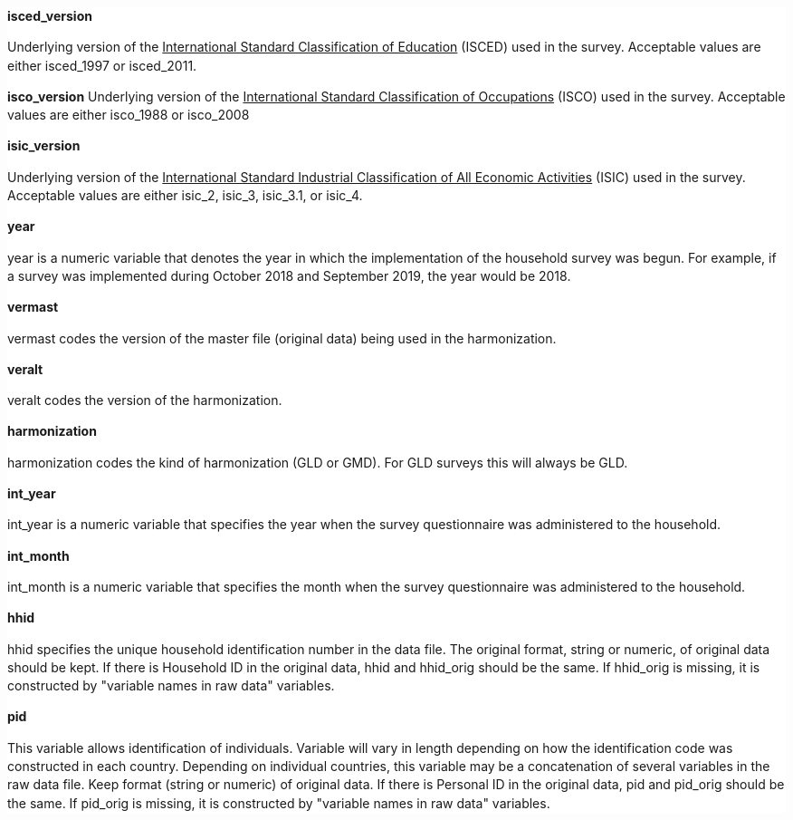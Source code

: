 **isced_version**

Underlying version of the [International Standard Classification of Education](http://uis.unesco.org/en/isced-mappings) (ISCED) used in the survey. Acceptable values are either isced_1997 or isced_2011.

**isco_version**
Underlying version of the [International Standard Classification of Occupations](https://ilostat.ilo.org/resources/concepts-and-definitions/classification-occupation/) (ISCO) used in the survey. Acceptable values are either isco_1988 or isco_2008

**isic_version**

Underlying version of the [International Standard Industrial Classification of All Economic Activities](https://unstats.un.org/unsd/classifications/Econ/isic) (ISIC) used in the survey. Acceptable values are either isic_2, isic_3, isic_3.1, or isic_4.

**year**

year is a numeric variable that denotes the year in which the implementation of the household survey was begun. For example, if a survey was implemented during October 2018 and September 2019, the year would be 2018.

**vermast**

vermast codes the version of the master file (original data) being used in the harmonization.

**veralt**

veralt codes the version of the harmonization.

**harmonization**

harmonization codes the kind of harmonization (GLD or GMD). For GLD surveys this will always be GLD.

**int_year**

int_year is a numeric variable that specifies the year when the survey questionnaire was administered to the household.

**int_month**

int_month is a numeric variable that specifies the month when the survey questionnaire was administered to the household.

**hhid**

hhid specifies the unique household identification number in the data file. The original format, string or numeric, of original data should be kept. If there is Household ID in the original data, hhid and hhid_orig should be the same. If hhid_orig is missing, it is constructed by "variable names in raw data" variables.

**pid**

This variable allows identification of individuals. Variable will vary in length depending on how the identification code was constructed in each country. Depending on individual countries, this variable may be a concatenation of several variables in the raw data file. Keep format (string or numeric) of original data. If there is Personal ID in the original data, pid and pid_orig should be the same. If pid_orig is missing, it is constructed by "variable names in raw data" variables.

